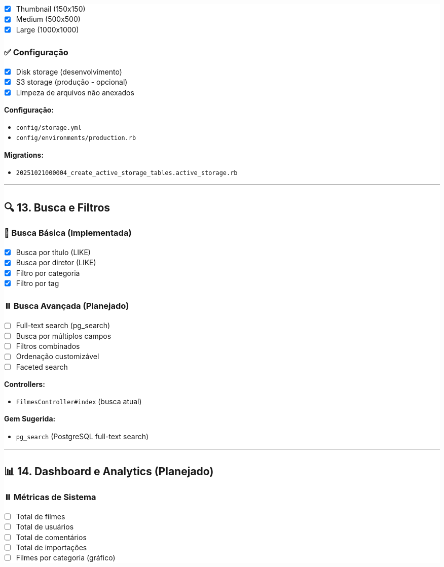 - [x] Thumbnail (150x150)
- [x] Medium (500x500)
- [x] Large (1000x1000)

### **✅ Configuração**

- [x] Disk storage (desenvolvimento)
- [x] S3 storage (produção - opcional)
- [x] Limpeza de arquivos não anexados

**Configuração:**
- `config/storage.yml`
- `config/environments/production.rb`

**Migrations:**
- `20251021000004_create_active_storage_tables.active_storage.rb`

---

## 🔍 13. Busca e Filtros

### **🔶 Busca Básica (Implementada)**

- [x] Busca por título (LIKE)
- [x] Busca por diretor (LIKE)
- [x] Filtro por categoria
- [x] Filtro por tag

### **⏸️ Busca Avançada (Planejado)**

- [ ] Full-text search (pg_search)
- [ ] Busca por múltiplos campos
- [ ] Filtros combinados
- [ ] Ordenação customizável
- [ ] Faceted search

**Controllers:**
- `FilmesController#index` (busca atual)

**Gem Sugerida:**
- `pg_search` (PostgreSQL full-text search)

---

## 📊 14. Dashboard e Analytics (Planejado)

### **⏸️ Métricas de Sistema**

- [ ] Total de filmes
- [ ] Total de usuários
- [ ] Total de comentários
- [ ] Total de importações
- [ ] Filmes por categoria (gráfico)
